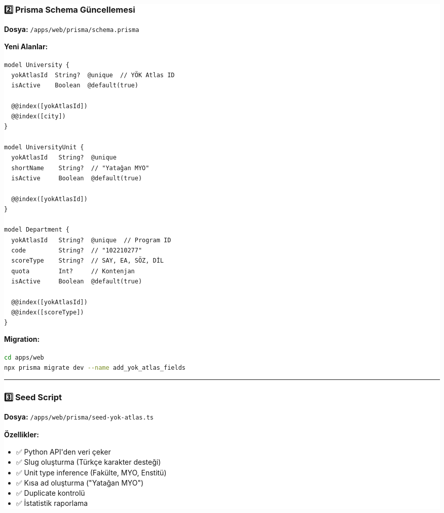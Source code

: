 
### 2️⃣ Prisma Schema Güncellemesi

**Dosya:** `/apps/web/prisma/schema.prisma`

**Yeni Alanlar:**

```prisma
model University {
  yokAtlasId  String?  @unique  // YÖK Atlas ID
  isActive    Boolean  @default(true)
  
  @@index([yokAtlasId])
  @@index([city])
}

model UniversityUnit {
  yokAtlasId   String?  @unique
  shortName    String?  // "Yatağan MYO"
  isActive     Boolean  @default(true)
  
  @@index([yokAtlasId])
}

model Department {
  yokAtlasId   String?  @unique  // Program ID
  code         String?  // "102210277"
  scoreType    String?  // SAY, EA, SÖZ, DİL
  quota        Int?     // Kontenjan
  isActive     Boolean  @default(true)
  
  @@index([yokAtlasId])
  @@index([scoreType])
}
```

**Migration:**
```bash
cd apps/web
npx prisma migrate dev --name add_yok_atlas_fields
```

---

### 3️⃣ Seed Script

**Dosya:** `/apps/web/prisma/seed-yok-atlas.ts`

**Özellikler:**
- ✅ Python API'den veri çeker
- ✅ Slug oluşturma (Türkçe karakter desteği)
- ✅ Unit type inference (Fakülte, MYO, Enstitü)
- ✅ Kısa ad oluşturma ("Yatağan MYO")
- ✅ Duplicate kontrolü
- ✅ İstatistik raporlama
